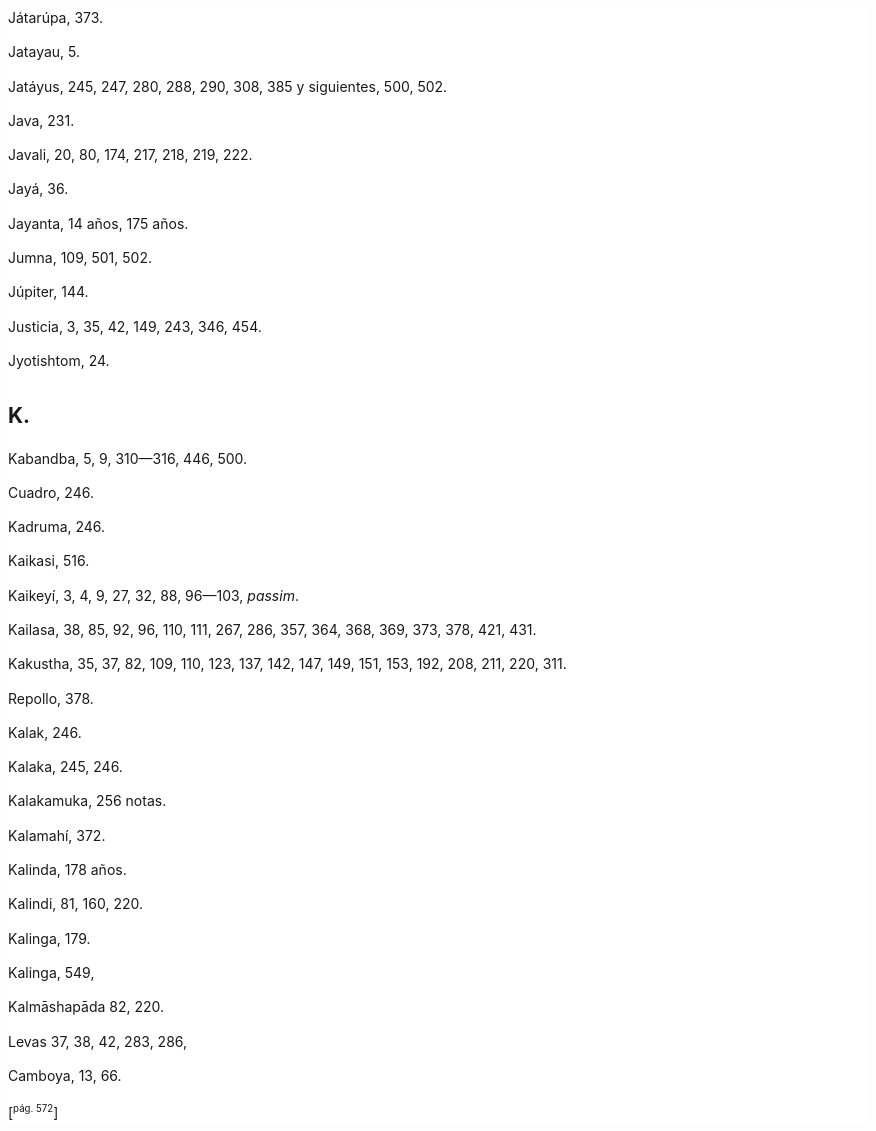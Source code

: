 Játarúpa, 373.

Jatayau, 5.

Jatáyus, 245, 247, 280, 288, 290, 308, 385 y siguientes, 500, 502.

Java, 231.

Javali, 20, 80, 174, 217, 218, 219, 222.

Jayá, 36.

Jayanta, 14 años, 175 años.

Jumna, 109, 501, 502.

Júpiter, 144.

Justicia, 3, 35, 42, 149, 243, 346, 454.

Jyotishtom, 24.

## K.

Kabandba, 5, 9, 310—316, 446, 500.

Cuadro, 246.

Kadruma, 246.

Kaikasi, 516.

Kaikeyí, 3, 4, 9, 27, 32, 88, 96—103, _passim_.

Kailasa, 38, 85, 92, 96, 110, 111, 267, 286, 357, 364, 368, 369, 373, 378, 421, 431.

Kakustha, 35, 37, 82, 109, 110, 123, 137, 142, 147, 149, 151, 153, 192, 208, 211, 220, 311.

Repollo, 378.

Kalak, 246.

Kalaka, 245, 246.

Kalakamuka, 256 notas.

Kalamahí, 372.

Kalinda, 178 años.

Kalindi, 81, 160, 220.

Kalinga, 179.

Kalinga, 549,

Kalmāshapāda 82, 220.

Levas 37, 38, 42, 283, 286,

Camboya, 13, 66.

<span id="p572">[<sup><small>pág. 572</small></sup>]</span>
